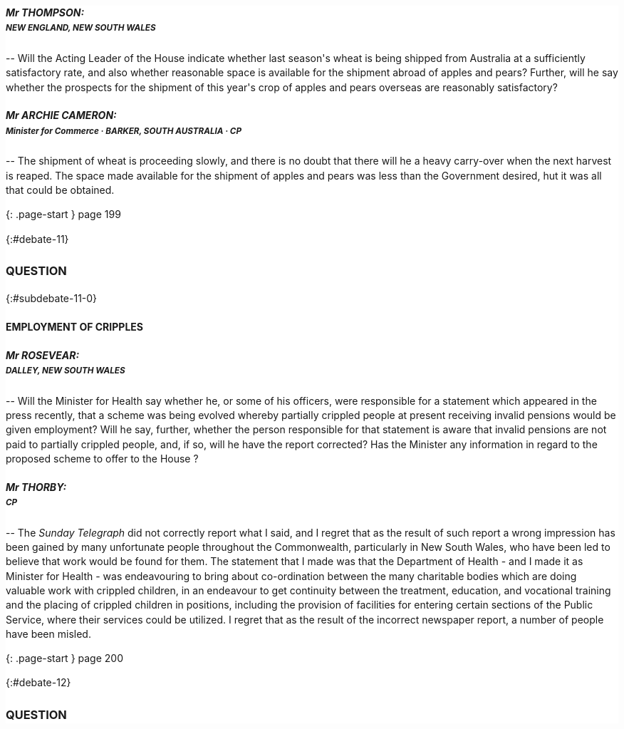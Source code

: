##### Mr THOMPSON:<br><small class="text-muted">NEW ENGLAND, NEW SOUTH WALES</small>

-- Will the Acting Leader of the House indicate whether last season's wheat is being shipped from Australia at a sufficiently satisfactory rate, and also whether reasonable space is available for the shipment abroad of apples and pears? Further, will he say whether the prospects for the shipment of this year's crop of apples and pears overseas are reasonably satisfactory? 

##### Mr ARCHIE CAMERON:<br><small class="text-muted">Minister for Commerce &middot; BARKER, SOUTH AUSTRALIA &middot; CP</small>

-- The shipment of wheat is proceeding slowly, and there is no doubt that there will he a heavy carry-over when the next harvest is reaped. The space made available for the shipment of apples and pears was less than the Government desired, hut it was all that could be obtained. 

{: .page-start }
page 199

{:#debate-11}
### QUESTION

{:#subdebate-11-0}
#### EMPLOYMENT OF CRIPPLES

##### Mr ROSEVEAR:<br><small class="text-muted">DALLEY, NEW SOUTH WALES</small>

-- Will the Minister for Health say whether he, or some of his officers, were responsible for a statement which appeared in the press recently, that a scheme was being evolved whereby partially crippled people at present receiving invalid pensions would be given employment? Will he say, further, whether the person responsible for that statement is aware that invalid pensions are not paid to partially crippled people, and, if so, will he have the report corrected? Has the Minister any information in regard to the proposed scheme to offer to the House ? 

##### Mr THORBY:<br><small class="text-muted">CP</small>

-- The  *Sunday Telegraph*  did not correctly report what I said, and I regret that as the result of such report a wrong impression has been gained by many unfortunate people throughout the Commonwealth, particularly in New South Wales, who have been led to believe that work would be found for them. The statement that I made was that the Department of Health - and I made it as Minister for Health - was endeavouring to bring about co-ordination between the many charitable bodies which are doing valuable work with crippled children, in an endeavour to get continuity between the treatment, education, and vocational training and the placing of crippled children in positions, including the provision of facilities for entering certain sections of the Public Service, where their services could be utilized. I regret that as the result of the incorrect newspaper report, a number of people have been misled. 

{: .page-start }
page 200

{:#debate-12}
### QUESTION
